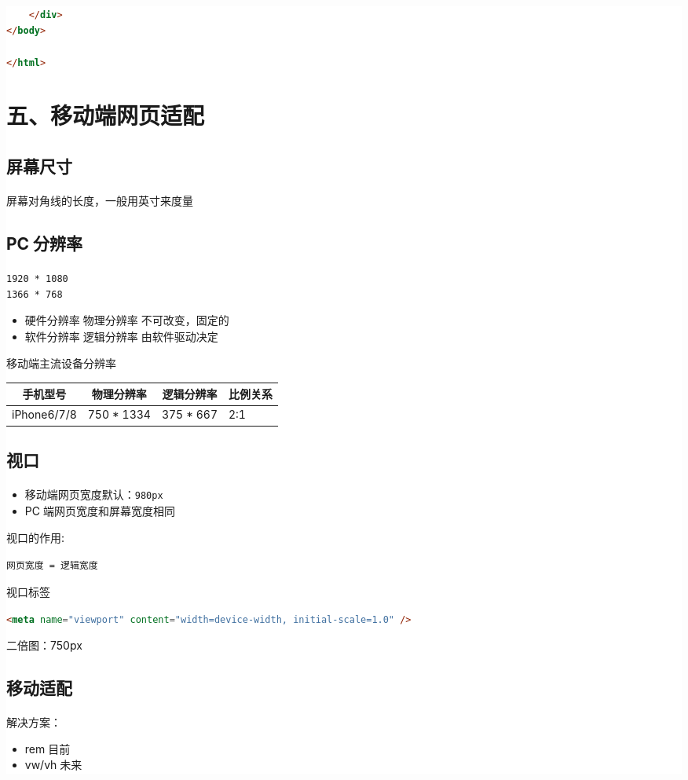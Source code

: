 ```html
    </div>
</body>

</html>
```



# 五、移动端网页适配

## 屏幕尺寸

屏幕对角线的长度，一般用英寸来度量

## PC 分辨率

```
1920 * 1080
1366 * 768
```

- 硬件分辨率 物理分辨率 不可改变，固定的
- 软件分辨率 逻辑分辨率 由软件驱动决定

移动端主流设备分辨率

| 手机型号    | 物理分辨率 | 逻辑分辨率 | 比例关系 |
| ----------- | ---------- | ---------- | -------- |
| iPhone6/7/8 | 750 * 1334 | 375 * 667  | 2:1      |

## 视口

- 移动端网页宽度默认：`980px`
- PC 端网页宽度和屏幕宽度相同

视口的作用:

```
网页宽度 = 逻辑宽度
```

视口标签

```html
<meta name="viewport" content="width=device-width, initial-scale=1.0" />
```

二倍图：750px

## 移动适配

解决方案：

- rem 目前
- vw/vh 未来
